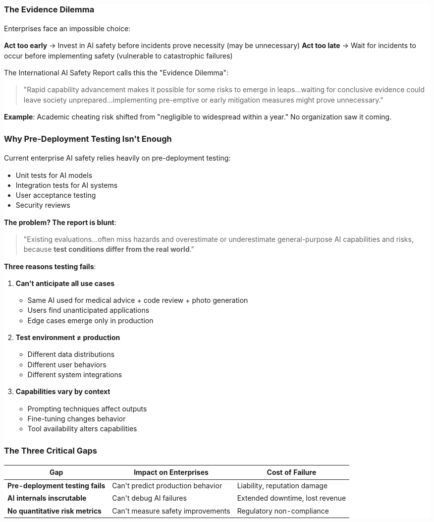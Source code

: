### The Evidence Dilemma

Enterprises face an impossible choice:

**Act too early** → Invest in AI safety before incidents prove necessity (may be unnecessary)
**Act too late** → Wait for incidents to occur before implementing safety (vulnerable to catastrophic failures)

The International AI Safety Report calls this the "Evidence Dilemma":
> "Rapid capability advancement makes it possible for some risks to emerge in leaps...waiting for conclusive evidence could leave society unprepared...implementing pre-emptive or early mitigation measures might prove unnecessary."

**Example**: Academic cheating risk shifted from "negligible to widespread within a year." No organization saw it coming.

### Why Pre-Deployment Testing Isn't Enough

Current enterprise AI safety relies heavily on pre-deployment testing:
- Unit tests for AI models
- Integration tests for AI systems
- User acceptance testing
- Security reviews

**The problem? The report is blunt**:
> "Existing evaluations...often miss hazards and overestimate or underestimate general-purpose AI capabilities and risks, because **test conditions differ from the real world**."

**Three reasons testing fails**:

1. **Can't anticipate all use cases**
   - Same AI used for medical advice + code review + photo generation
   - Users find unanticipated applications
   - Edge cases emerge only in production

2. **Test environment ≠ production**
   - Different data distributions
   - Different user behaviors
   - Different system integrations

3. **Capabilities vary by context**
   - Prompting techniques affect outputs
   - Fine-tuning changes behavior
   - Tool availability alters capabilities

### The Three Critical Gaps

| Gap | Impact on Enterprises | Cost of Failure |
|-----|----------------------|----------------|
| **Pre-deployment testing fails** | Can't predict production behavior | Liability, reputation damage |
| **AI internals inscrutable** | Can't debug AI failures | Extended downtime, lost revenue |
| **No quantitative risk metrics** | Can't measure safety improvements | Regulatory non-compliance |
